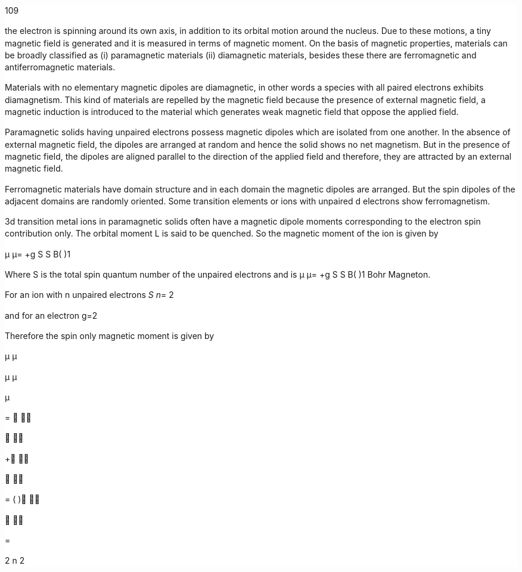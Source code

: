
109

the electron is spinning around its own axis, in addition to its orbital motion around the nucleus. Due to these motions, a tiny magnetic field is generated and it is measured in terms of magnetic moment. On the basis of magnetic properties, materials can be broadly classified as (i) paramagnetic materials (ii) diamagnetic materials, besides these there are ferromagnetic and antiferromagnetic materials.

Materials with no elementary magnetic dipoles are diamagnetic, in other words a species with all paired electrons exhibits diamagnetism. This kind of materials are repelled by the magnetic field because the presence of external magnetic field, a magnetic induction is introduced to the material which generates weak magnetic field that oppose the applied field.

Paramagnetic solids having unpaired electrons possess magnetic dipoles which are isolated from one another. In the absence of external magnetic field, the dipoles are arranged at random and hence the solid shows no net magnetism. But in the presence of magnetic field, the dipoles are aligned parallel to the direction of the applied field and therefore, they are attracted by an external magnetic field.

Ferromagnetic materials have domain structure and in each domain the magnetic dipoles are arranged. But the spin dipoles of the adjacent domains are randomly oriented. Some transition elements or ions with unpaired d electrons show ferromagnetism.

3d transition metal ions in paramagnetic solids often have a magnetic dipole moments corresponding to the electron spin contribution only. The orbital moment L is said to be quenched. So the magnetic moment of the ion is given by

µ µ= +g S S B( )1

Where S is the total spin quantum number of the unpaired electrons and is µ µ= +g S S B( )1 Bohr Magneton.

For an ion with n unpaired electrons _S n_\= 2

and for an electron g=2

Therefore the spin only magnetic moment is given by

µ µ

µ µ

µ

\=  

 

+ 

 

\= ( ) 

 

\=

2 n 2
